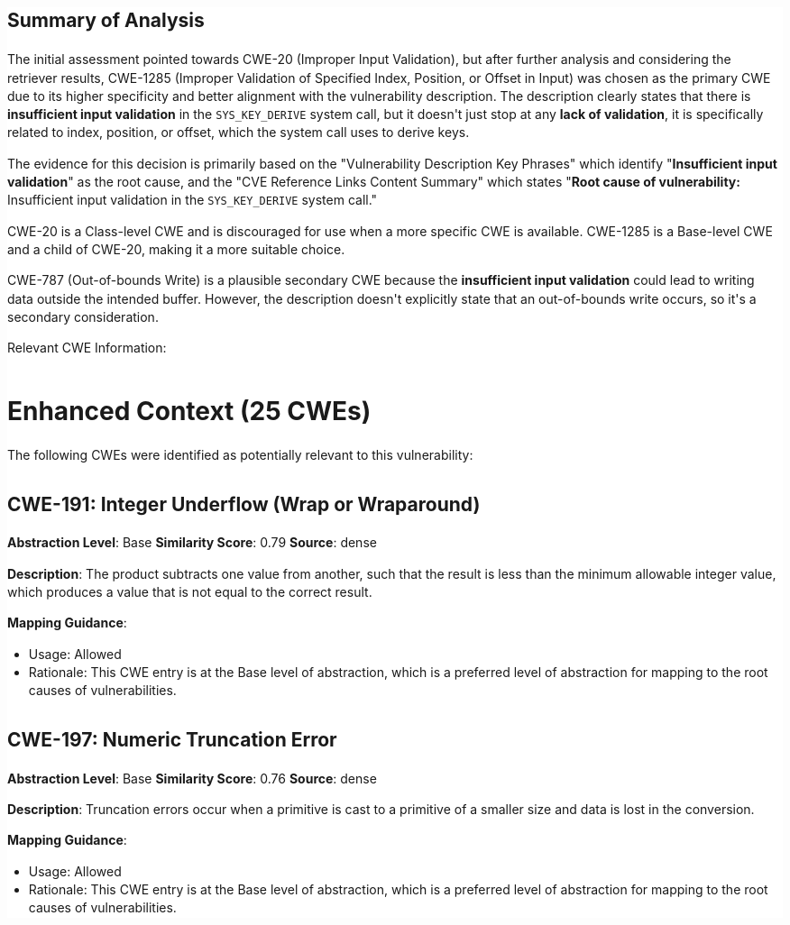## Summary of Analysis
The initial assessment pointed towards CWE-20 (Improper Input Validation), but after further analysis and considering the retriever results, CWE-1285 (Improper Validation of Specified Index, Position, or Offset in Input) was chosen as the primary CWE due to its higher specificity and better alignment with the vulnerability description. The description clearly states that there is **insufficient input validation** in the `SYS_KEY_DERIVE` system call, but it doesn't just stop at any **lack of validation**, it is specifically related to index, position, or offset, which the system call uses to derive keys.

The evidence for this decision is primarily based on the "Vulnerability Description Key Phrases" which identify "**Insufficient input validation**" as the root cause, and the "CVE Reference Links Content Summary" which states "**Root cause of vulnerability:** Insufficient input validation in the `SYS_KEY_DERIVE` system call."

CWE-20 is a Class-level CWE and is discouraged for use when a more specific CWE is available. CWE-1285 is a Base-level CWE and a child of CWE-20, making it a more suitable choice.

CWE-787 (Out-of-bounds Write) is a plausible secondary CWE because the **insufficient input validation** could lead to writing data outside the intended buffer. However, the description doesn't explicitly state that an out-of-bounds write occurs, so it's a secondary consideration.

Relevant CWE Information:

# Enhanced Context (25 CWEs)
The following CWEs were identified as potentially relevant to this vulnerability:

## CWE-191: Integer Underflow (Wrap or Wraparound)
**Abstraction Level**: Base
**Similarity Score**: 0.79
**Source**: dense

**Description**:
The product subtracts one value from another, such that the result is less than the minimum allowable integer value, which produces a value that is not equal to the correct result.

**Mapping Guidance**:
- Usage: Allowed
- Rationale: This CWE entry is at the Base level of abstraction, which is a preferred level of abstraction for mapping to the root causes of vulnerabilities.

## CWE-197: Numeric Truncation Error
**Abstraction Level**: Base
**Similarity Score**: 0.76
**Source**: dense

**Description**:
Truncation errors occur when a primitive is cast to a primitive of a smaller size and data is lost in the conversion.

**Mapping Guidance**:
- Usage: Allowed
- Rationale: This CWE entry is at the Base level of abstraction, which is a preferred level of abstraction for mapping to the root causes of vulnerabilities.
